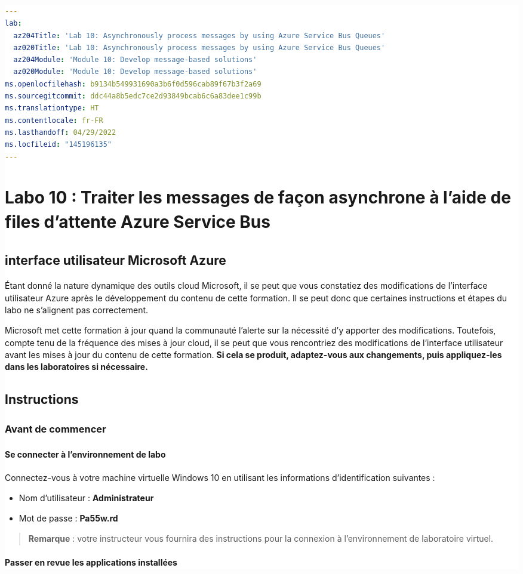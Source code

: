 ```yaml
---
lab:
  az204Title: 'Lab 10: Asynchronously process messages by using Azure Service Bus Queues'
  az020Title: 'Lab 10: Asynchronously process messages by using Azure Service Bus Queues'
  az204Module: 'Module 10: Develop message-based solutions'
  az020Module: 'Module 10: Develop message-based solutions'
ms.openlocfilehash: b9134b549931690a3b6f0d596cab89f67b3f2a69
ms.sourcegitcommit: ddc44a8b5edc7ce2d93849bcab6c6a83dee1c99b
ms.translationtype: HT
ms.contentlocale: fr-FR
ms.lasthandoff: 04/29/2022
ms.locfileid: "145196135"
---
```

# <a name="lab-10-asynchronously-process-messages-by-using-azure-service-bus-queues"></a>Labo 10 : Traiter les messages de façon asynchrone à l’aide de files d’attente Azure Service Bus

## <a name="microsoft-azure-user-interface"></a>interface utilisateur Microsoft Azure

Étant donné la nature dynamique des outils cloud Microsoft, il se peut que vous constatiez des modifications de l’interface utilisateur Azure après le développement du contenu de cette formation. Il se peut donc que certaines instructions et étapes du labo ne s’alignent pas correctement.

Microsoft met cette formation à jour quand la communauté l’alerte sur la nécessité d’y apporter des modifications. Toutefois, compte tenu de la fréquence des mises à jour cloud, il se peut que vous rencontriez des modifications de l’interface utilisateur avant les mises à jour du contenu de cette formation. **Si cela se produit, adaptez-vous aux changements, puis appliquez-les dans les laboratoires si nécessaire.**

## <a name="instructions"></a>Instructions

### <a name="before-you-start"></a>Avant de commencer

#### <a name="sign-in-to-the-lab-environment"></a>Se connecter à l’environnement de labo

Connectez-vous à votre machine virtuelle Windows 10 en utilisant les informations d’identification suivantes :
    
-   Nom d’utilisateur : **Administrateur**

-   Mot de passe : **Pa55w.rd**

> **Remarque** : votre instructeur vous fournira des instructions pour la connexion à l’environnement de laboratoire virtuel.

#### <a name="review-the-installed-applications"></a>Passer en revue les applications installées
